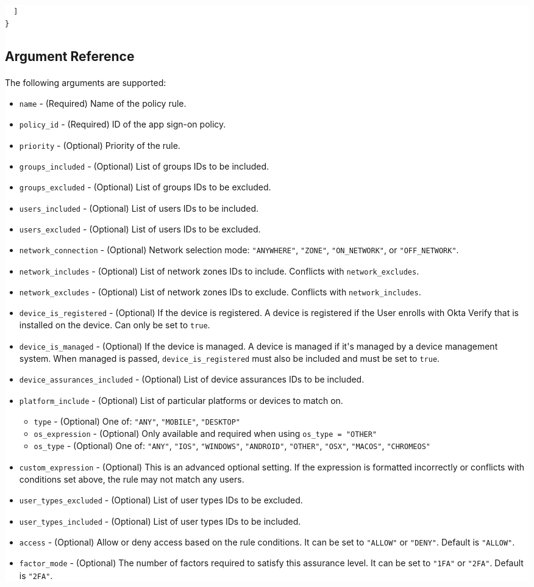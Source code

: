 ```hcl
  ]
}
```

## Argument Reference

The following arguments are supported:

- `name` - (Required) Name of the policy rule.

- `policy_id` - (Required) ID of the app sign-on policy.

- `priority` - (Optional) Priority of the rule.

- `groups_included` - (Optional) List of groups IDs to be included.

- `groups_excluded` - (Optional) List of groups IDs to be excluded.

- `users_included` - (Optional) List of users IDs to be included.

- `users_excluded` - (Optional) List of users IDs to be excluded.

- `network_connection` - (Optional) Network selection mode: `"ANYWHERE"`, `"ZONE"`, `"ON_NETWORK"`, or `"OFF_NETWORK"`.

- `network_includes` - (Optional) List of network zones IDs to include. Conflicts with `network_excludes`.

- `network_excludes` - (Optional) List of network zones IDs to exclude. Conflicts with `network_includes`.

- `device_is_registered` - (Optional) If the device is registered. A device is registered if the User enrolls with Okta
  Verify that is installed on the device. Can only be set to `true`.

- `device_is_managed` - (Optional) If the device is managed. A device is managed if it's managed by a device management
  system. When managed is passed, `device_is_registered` must also be included and must be set to `true`.

- `device_assurances_included` - (Optional) List of device assurances IDs to be included.

- `platform_include` - (Optional) List of particular platforms or devices to match on.
    - `type` - (Optional) One of: `"ANY"`, `"MOBILE"`, `"DESKTOP"`
    - `os_expression` - (Optional) Only available and required when using `os_type = "OTHER"`
    - `os_type` - (Optional) One of: `"ANY"`, `"IOS"`, `"WINDOWS"`, `"ANDROID"`, `"OTHER"`, `"OSX"`, `"MACOS"`, `"CHROMEOS"`

- `custom_expression` - (Optional) This is an advanced optional setting. If the expression is formatted incorrectly or conflicts with conditions set above, the rule may not match any users.

- `user_types_excluded` - (Optional) List of user types IDs to be excluded.

- `user_types_included` - (Optional) List of user types IDs to be included.

- `access` - (Optional) Allow or deny access based on the rule conditions. It can be set to `"ALLOW"` or `"DENY"`. Default is `"ALLOW"`.

- `factor_mode` - (Optional) The number of factors required to satisfy this assurance level. It can be set to `"1FA"` or `"2FA"`. Default is `"2FA"`.
